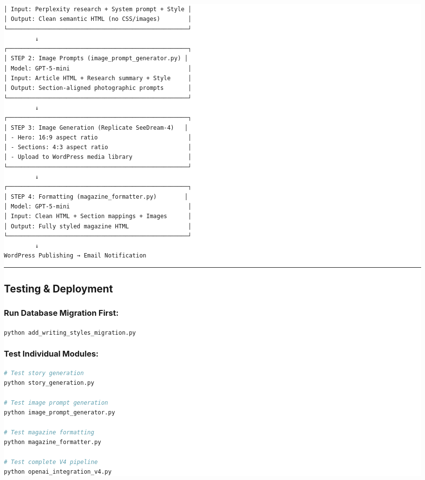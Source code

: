 ```
│ Input: Perplexity research + System prompt + Style │
│ Output: Clean semantic HTML (no CSS/images)        │
└────────────────────────────────────────────────────┘
         ↓
┌────────────────────────────────────────────────────┐
│ STEP 2: Image Prompts (image_prompt_generator.py) │
│ Model: GPT-5-mini                                  │
│ Input: Article HTML + Research summary + Style     │
│ Output: Section-aligned photographic prompts       │
└────────────────────────────────────────────────────┘
         ↓
┌────────────────────────────────────────────────────┐
│ STEP 3: Image Generation (Replicate SeeDream-4)   │
│ - Hero: 16:9 aspect ratio                          │
│ - Sections: 4:3 aspect ratio                       │
│ - Upload to WordPress media library                │
└────────────────────────────────────────────────────┘
         ↓
┌────────────────────────────────────────────────────┐
│ STEP 4: Formatting (magazine_formatter.py)        │
│ Model: GPT-5-mini                                  │
│ Input: Clean HTML + Section mappings + Images      │
│ Output: Fully styled magazine HTML                 │
└────────────────────────────────────────────────────┘
         ↓
WordPress Publishing → Email Notification
```

---

## Testing & Deployment

### Run Database Migration First:
```bash
python add_writing_styles_migration.py
```

### Test Individual Modules:
```bash
# Test story generation
python story_generation.py

# Test image prompt generation
python image_prompt_generator.py

# Test magazine formatting
python magazine_formatter.py

# Test complete V4 pipeline
python openai_integration_v4.py
```
